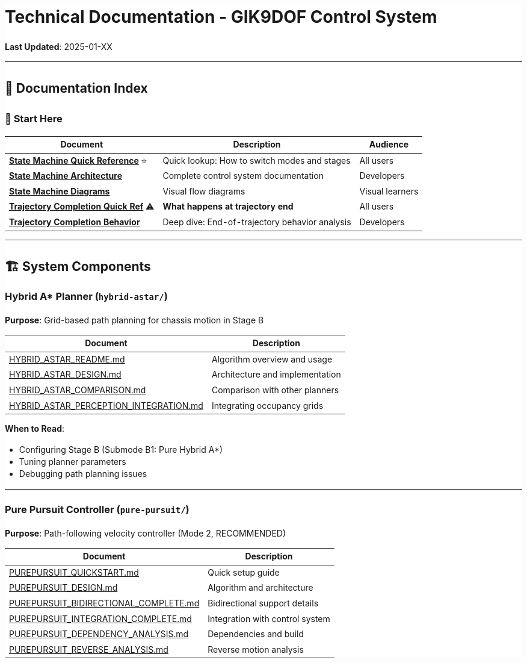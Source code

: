 # Technical Documentation - GIK9DOF Control System

**Last Updated**: 2025-01-XX

---

## 📖 Documentation Index

### 🎯 **Start Here**

| Document | Description | Audience |
|----------|-------------|----------|
| **[State Machine Quick Reference](STATE_MACHINE_QUICKREF.md)** ⭐ | Quick lookup: How to switch modes and stages | All users |
| **[State Machine Architecture](STATE_MACHINE_ARCHITECTURE.md)** | Complete control system documentation | Developers |
| **[State Machine Diagrams](STATE_MACHINE_DIAGRAMS.md)** | Visual flow diagrams | Visual learners |
| **[Trajectory Completion Quick Ref](TRAJECTORY_COMPLETION_QUICKREF.md)** ⚠️ | **What happens at trajectory end** | All users |
| **[Trajectory Completion Behavior](TRAJECTORY_COMPLETION_BEHAVIOR.md)** | Deep dive: End-of-trajectory behavior analysis | Developers |

---

## 🏗️ System Components

### Hybrid A* Planner (`hybrid-astar/`)

**Purpose**: Grid-based path planning for chassis motion in Stage B

| Document | Description |
|----------|-------------|
| [HYBRID_ASTAR_README.md](hybrid-astar/HYBRID_ASTAR_README.md) | Algorithm overview and usage |
| [HYBRID_ASTAR_DESIGN.md](hybrid-astar/HYBRID_ASTAR_DESIGN.md) | Architecture and implementation |
| [HYBRID_ASTAR_COMPARISON.md](hybrid-astar/HYBRID_ASTAR_COMPARISON.md) | Comparison with other planners |
| [HYBRID_ASTAR_PERCEPTION_INTEGRATION.md](hybrid-astar/HYBRID_ASTAR_PERCEPTION_INTEGRATION.md) | Integrating occupancy grids |

**When to Read**: 
- Configuring Stage B (Submode B1: Pure Hybrid A*)
- Tuning planner parameters
- Debugging path planning issues

---

### Pure Pursuit Controller (`pure-pursuit/`)

**Purpose**: Path-following velocity controller (Mode 2, RECOMMENDED)

| Document | Description |
|----------|-------------|
| [PUREPURSUIT_QUICKSTART.md](pure-pursuit/PUREPURSUIT_QUICKSTART.md) | Quick setup guide |
| [PUREPURSUIT_DESIGN.md](pure-pursuit/PUREPURSUIT_DESIGN.md) | Algorithm and architecture |
| [PUREPURSUIT_BIDIRECTIONAL_COMPLETE.md](pure-pursuit/PUREPURSUIT_BIDIRECTIONAL_COMPLETE.md) | Bidirectional support details |
| [PUREPURSUIT_INTEGRATION_COMPLETE.md](pure-pursuit/PUREPURSUIT_INTEGRATION_COMPLETE.md) | Integration with control system |
| [PUREPURSUIT_DEPENDENCY_ANALYSIS.md](pure-pursuit/PUREPURSUIT_DEPENDENCY_ANALYSIS.md) | Dependencies and build |
| [PUREPURSUIT_REVERSE_ANALYSIS.md](pure-pursuit/PUREPURSUIT_REVERSE_ANALYSIS.md) | Reverse motion analysis |
